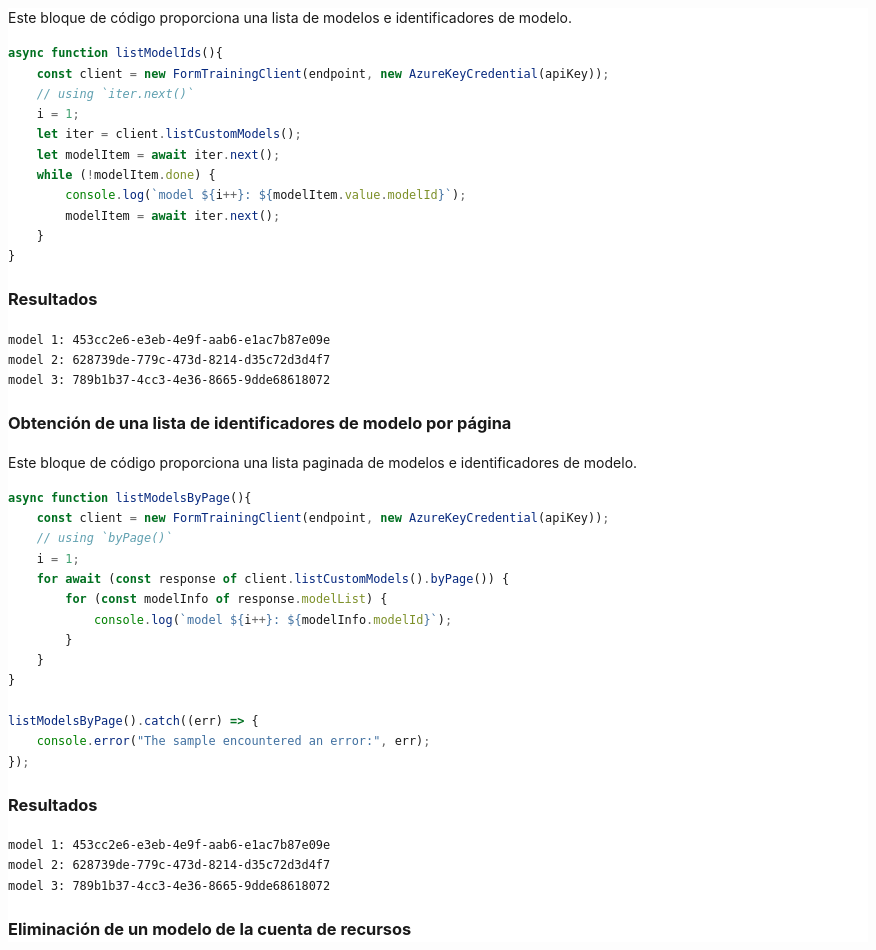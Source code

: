 Este bloque de código proporciona una lista de modelos e identificadores de modelo.

```javascript
async function listModelIds(){
    const client = new FormTrainingClient(endpoint, new AzureKeyCredential(apiKey));
    // using `iter.next()`
    i = 1;
    let iter = client.listCustomModels();
    let modelItem = await iter.next();
    while (!modelItem.done) {
        console.log(`model ${i++}: ${modelItem.value.modelId}`);
        modelItem = await iter.next();
    }
}
```

### <a name="output"></a>Resultados

```console
model 1: 453cc2e6-e3eb-4e9f-aab6-e1ac7b87e09e
model 2: 628739de-779c-473d-8214-d35c72d3d4f7
model 3: 789b1b37-4cc3-4e36-8665-9dde68618072
```

### <a name="get-list-of-model-ids-by-page"></a>Obtención de una lista de identificadores de modelo por página

Este bloque de código proporciona una lista paginada de modelos e identificadores de modelo.

```javascript
async function listModelsByPage(){
    const client = new FormTrainingClient(endpoint, new AzureKeyCredential(apiKey));
    // using `byPage()`
    i = 1;
    for await (const response of client.listCustomModels().byPage()) {
        for (const modelInfo of response.modelList) {
            console.log(`model ${i++}: ${modelInfo.modelId}`);
        }
    }
}

listModelsByPage().catch((err) => {
    console.error("The sample encountered an error:", err);
});
```

### <a name="output"></a>Resultados

```console
model 1: 453cc2e6-e3eb-4e9f-aab6-e1ac7b87e09e
model 2: 628739de-779c-473d-8214-d35c72d3d4f7
model 3: 789b1b37-4cc3-4e36-8665-9dde68618072
```

### <a name="delete-a-model-from-the-resource-account"></a>Eliminación de un modelo de la cuenta de recursos
